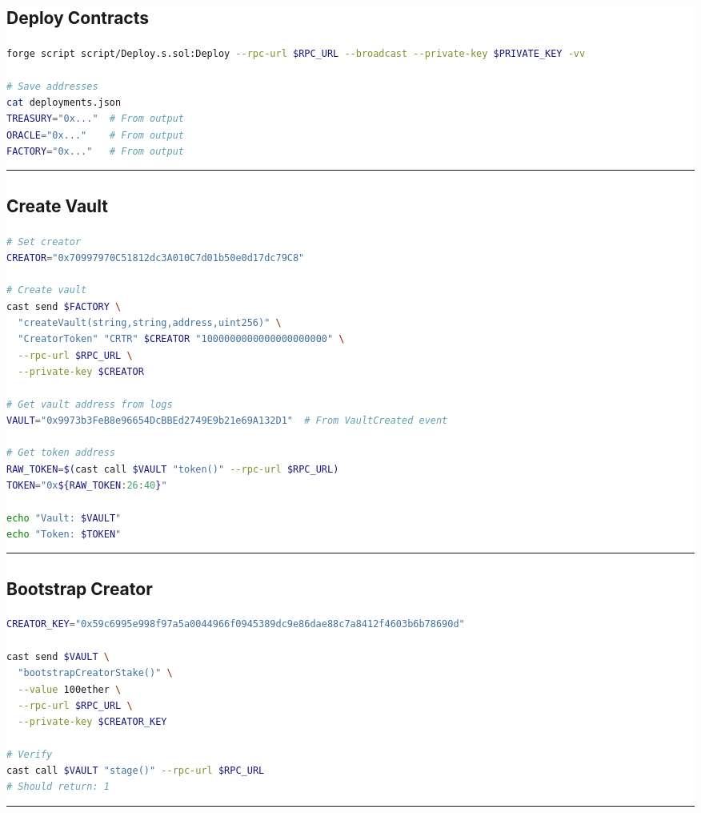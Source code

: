 
## Deploy Contracts

```bash
forge script script/Deploy.s.sol:Deploy --rpc-url $RPC_URL --broadcast --private-key $PRIVATE_KEY -vv

# Save addresses
cat deployments.json
TREASURY="0x..."  # From output
ORACLE="0x..."    # From output
FACTORY="0x..."   # From output
```

---

## Create Vault

```bash
# Set creator
CREATOR="0x70997970C51812dc3A010C7d01b50e0d17dc79C8"

# Create vault
cast send $FACTORY \
  "createVault(string,string,address,uint256)" \
  "CreatorToken" "CRTR" $CREATOR "1000000000000000000000" \
  --rpc-url $RPC_URL \
  --private-key $CREATOR

# Get vault address from logs
VAULT="0x9973b3FeB8e96654DcBBEd2749E9b21e69A132D1"  # From VaultCreated event

# Get token address
RAW_TOKEN=$(cast call $VAULT "token()" --rpc-url $RPC_URL)
TOKEN="0x${RAW_TOKEN:26:40}"

echo "Vault: $VAULT"
echo "Token: $TOKEN"
```

---

## Bootstrap Creator

```bash
CREATOR_KEY="0x59c6995e998f97a5a0044966f0945389dc9e86dae88c7a8412f4603b6b78690d"

cast send $VAULT \
  "bootstrapCreatorStake()" \
  --value 100ether \
  --rpc-url $RPC_URL \
  --private-key $CREATOR_KEY

# Verify
cast call $VAULT "stage()" --rpc-url $RPC_URL
# Should return: 1
```

---